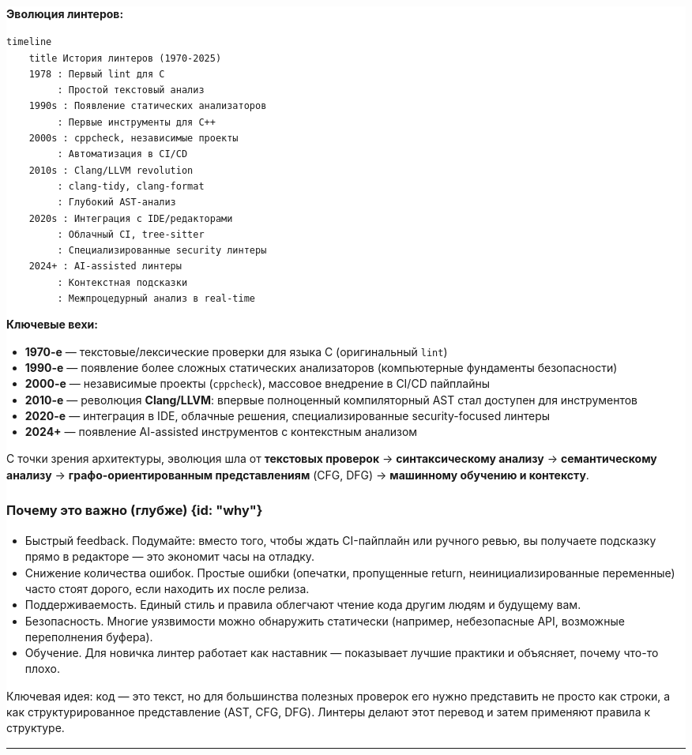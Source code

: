 **Эволюция линтеров:**

```mermaid
timeline
    title История линтеров (1970-2025)
    1978 : Первый lint для C
         : Простой текстовый анализ
    1990s : Появление статических анализаторов
         : Первые инструменты для C++
    2000s : cppcheck, независимые проекты
         : Автоматизация в CI/CD
    2010s : Clang/LLVM revolution
         : clang-tidy, clang-format
         : Глубокий AST-анализ
    2020s : Интеграция с IDE/редакторами
         : Облачный CI, tree-sitter
         : Специализированные security линтеры
    2024+ : AI-assisted линтеры
         : Контекстная подсказки
         : Межпроцедурный анализ в real-time
```

**Ключевые вехи:**

- **1970-е** — текстовые/лексические проверки для языка C (оригинальный `lint`)
- **1990-е** — появление более сложных статических анализаторов (компьютерные фундаменты безопасности)
- **2000-е** — независимые проекты (`cppcheck`), массовое внедрение в CI/CD пайплайны
- **2010-е** — революция **Clang/LLVM**: впервые полноценный компиляторный AST стал доступен для инструментов
- **2020-е** — интеграция в IDE, облачные решения, специализированные security-focused линтеры
- **2024+** — появление AI-assisted инструментов с контекстным анализом

С точки зрения архитектуры, эволюция шла от **текстовых проверок** → **синтаксическому анализу** → **семантическому анализу** → **графо-ориентированным представлениям** (CFG, DFG) → **машинному обучению и контексту**.



### Почему это важно (глубже) {id: "why"}

- Быстрый feedback. Подумайте: вместо того, чтобы ждать CI-пайплайн или ручного ревью, вы получаете подсказку прямо в редакторе — это экономит часы на отладку.
- Снижение количества ошибок. Простые ошибки (опечатки, пропущенные return, неинициализированные переменные) часто стоят дорого, если находить их после релиза.
- Поддерживаемость. Единый стиль и правила облегчают чтение кода другим людям и будущему вам.
- Безопасность. Многие уязвимости можно обнаружить статически (например, небезопасные API, возможные переполнения буфера).
- Обучение. Для новичка линтер работает как наставник — показывает лучшие практики и объясняет, почему что-то плохо.

Ключевая идея: код — это текст, но для большинства полезных проверок его нужно представить не просто как строки, а как структурированное представление (AST, CFG, DFG). Линтеры делают этот перевод и затем применяют правила к структуре.

---